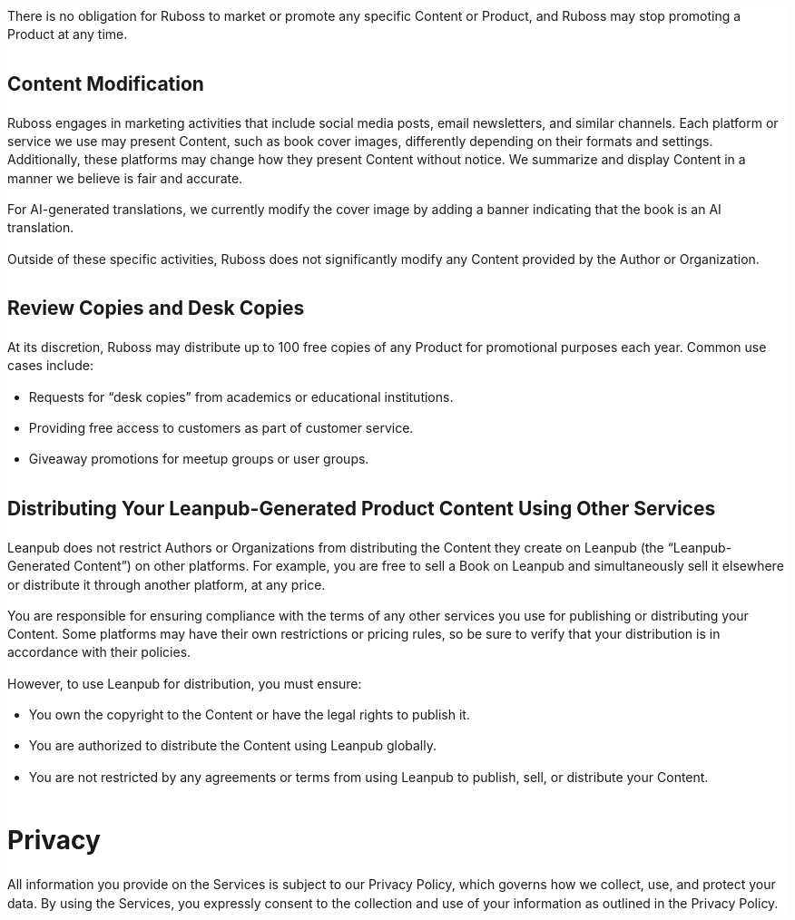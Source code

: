 There is no obligation for Ruboss to market or promote any specific Content or Product, and Ruboss may stop promoting a Product at any time.

Content Modification
--------------------

Ruboss engages in marketing activities that include social media posts, email newsletters, and similar channels. Each platform or service we use may present Content, such as book cover images, differently depending on their formats and settings. Additionally, these platforms may change how they present Content without notice. We summarize and display Content in a manner we believe is fair and accurate.

For AI-generated translations, we currently modify the cover image by adding a banner indicating that the book is an AI translation.

Outside of these specific activities, Ruboss does not significantly modify any Content provided by the Author or Organization.

Review Copies and Desk Copies
-----------------------------

At its discretion, Ruboss may distribute up to 100 free copies of any Product for promotional purposes each year. Common use cases include:

* Requests for “desk copies” from academics or educational institutions.
    
* Providing free access to customers as part of customer service.
    
* Giveaway promotions for meetup groups or user groups.
    

Distributing Your Leanpub-Generated Product Content Using Other Services
------------------------------------------------------------------------

Leanpub does not restrict Authors or Organizations from distributing the Content they create on Leanpub (the “Leanpub-Generated Content”) on other platforms. For example, you are free to sell a Book on Leanpub and simultaneously sell it elsewhere or distribute it through another platform, at any price.

You are responsible for ensuring compliance with the terms of any other services you use for publishing or distributing your Content. Some platforms may have their own restrictions or pricing rules, so be sure to verify that your distribution is in accordance with their policies.

However, to use Leanpub for distribution, you must ensure:

* You own the copyright to the Content or have the legal rights to publish it.
    
* You are authorized to distribute the Content using Leanpub globally.
    
* You are not restricted by any agreements or terms from using Leanpub to publish, sell, or distribute your Content.
    

Privacy
=======

All information you provide on the Services is subject to our Privacy Policy, which governs how we collect, use, and protect your data. By using the Services, you expressly consent to the collection and use of your information as outlined in the Privacy Policy.
